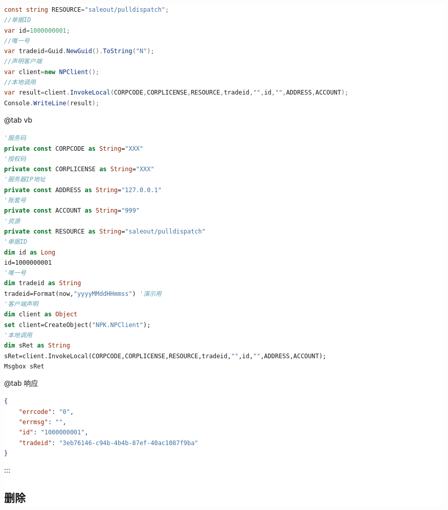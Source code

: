 ```cs
const string RESOURCE="saleout/pulldispatch";
//单据ID
var id=1000000001;
//唯一号
var tradeid=Guid.NewGuid().ToString("N");
//声明客户端
var client=new NPClient();
//本地调用
var result=client.InvokeLocal(CORPCODE,CORPLICENSE,RESOURCE,tradeid,"",id,"",ADDRESS,ACCOUNT);
Console.WriteLine(result);
```

@tab vb

```vb
'服务码
private const CORPCODE as String="XXX"
'授权码
private const CORPLICENSE as String="XXX"
'服务器IP地址
private const ADDRESS as String="127.0.0.1"
'账套号
private const ACCOUNT as String="999"
'资源
private const RESOURCE as String="saleout/pulldispatch"
'单据ID
dim id as Long
id=1000000001
'唯一号
dim tradeid as String
tradeid=Format(now,"yyyyMMddHHmmss") '演示用
'客户端声明
dim client as Object
set client=CreateObject("NPK.NPClient");
'本地调用
dim sRet as String
sRet=client.InvokeLocal(CORPCODE,CORPLICENSE,RESOURCE,tradeid,"",id,"",ADDRESS,ACCOUNT);
Msgbox sRet
```

@tab 响应

```json
{
    "errcode": "0",
    "errmsg": "",
    "id": "1000000001",
    "tradeid": "3eb76146-c94b-4b4b-87ef-40ac1087f9ba"
}
```

:::

## 删除
